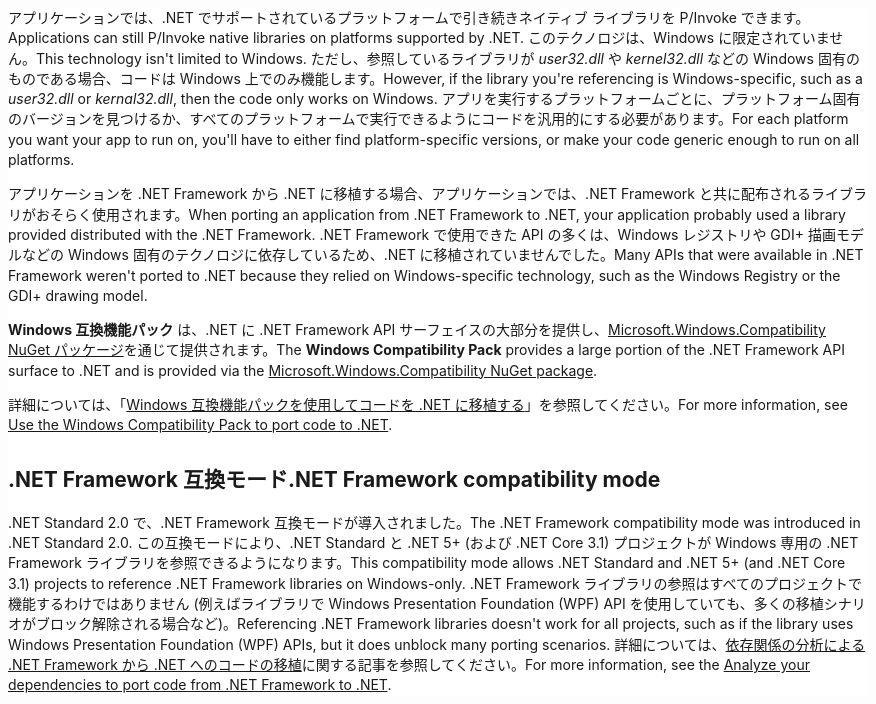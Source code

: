 <span data-ttu-id="cbfe3-143">アプリケーションでは、.NET でサポートされているプラットフォームで引き続きネイティブ ライブラリを P/Invoke できます。</span><span class="sxs-lookup"><span data-stu-id="cbfe3-143">Applications can still P/Invoke native libraries on platforms supported by .NET.</span></span> <span data-ttu-id="cbfe3-144">このテクノロジは、Windows に限定されていません。</span><span class="sxs-lookup"><span data-stu-id="cbfe3-144">This technology isn't limited to Windows.</span></span> <span data-ttu-id="cbfe3-145">ただし、参照しているライブラリが _user32.dll_ や _kernel32.dll_ などの Windows 固有のものである場合、コードは Windows 上でのみ機能します。</span><span class="sxs-lookup"><span data-stu-id="cbfe3-145">However, if the library you're referencing is Windows-specific, such as a _user32.dll_ or _kernal32.dll_, then the code only works on Windows.</span></span> <span data-ttu-id="cbfe3-146">アプリを実行するプラットフォームごとに、プラットフォーム固有のバージョンを見つけるか、すべてのプラットフォームで実行できるようにコードを汎用的にする必要があります。</span><span class="sxs-lookup"><span data-stu-id="cbfe3-146">For each platform you want your app to run on, you'll have to either find platform-specific versions, or make your code generic enough to run on all platforms.</span></span>

<span data-ttu-id="cbfe3-147">アプリケーションを .NET Framework から .NET に移植する場合、アプリケーションでは、.NET Framework と共に配布されるライブラリがおそらく使用されます。</span><span class="sxs-lookup"><span data-stu-id="cbfe3-147">When porting an application from .NET Framework to .NET, your application probably used a library provided distributed with the .NET Framework.</span></span> <span data-ttu-id="cbfe3-148">.NET Framework で使用できた API の多くは、Windows レジストリや GDI+ 描画モデルなどの Windows 固有のテクノロジに依存しているため、.NET に移植されていませんでした。</span><span class="sxs-lookup"><span data-stu-id="cbfe3-148">Many APIs that were available in .NET Framework weren't ported to .NET because they relied on Windows-specific technology, such as the Windows Registry or the GDI+ drawing model.</span></span>

<span data-ttu-id="cbfe3-149">**Windows 互換機能パック** は、.NET に .NET Framework API サーフェイスの大部分を提供し、[Microsoft.Windows.Compatibility NuGet パッケージ](https://www.nuget.org/packages/Microsoft.Windows.Compatibility)を通じて提供されます。</span><span class="sxs-lookup"><span data-stu-id="cbfe3-149">The **Windows Compatibility Pack** provides a large portion of the .NET Framework API surface to .NET and is provided via the [Microsoft.Windows.Compatibility NuGet package](https://www.nuget.org/packages/Microsoft.Windows.Compatibility).</span></span>

<span data-ttu-id="cbfe3-150">詳細については、「[Windows 互換機能パックを使用してコードを .NET に移植する](windows-compat-pack.md)」を参照してください。</span><span class="sxs-lookup"><span data-stu-id="cbfe3-150">For more information, see [Use the Windows Compatibility Pack to port code to .NET](windows-compat-pack.md).</span></span>

## <a name="net-framework-compatibility-mode"></a><span data-ttu-id="cbfe3-151">.NET Framework 互換モード</span><span class="sxs-lookup"><span data-stu-id="cbfe3-151">.NET Framework compatibility mode</span></span>

<span data-ttu-id="cbfe3-152">.NET Standard 2.0 で、.NET Framework 互換モードが導入されました。</span><span class="sxs-lookup"><span data-stu-id="cbfe3-152">The .NET Framework compatibility mode was introduced in .NET Standard 2.0.</span></span> <span data-ttu-id="cbfe3-153">この互換モードにより、.NET Standard と .NET 5+ (および .NET Core 3.1) プロジェクトが Windows 専用の .NET Framework ライブラリを参照できるようになります。</span><span class="sxs-lookup"><span data-stu-id="cbfe3-153">This compatibility mode allows .NET Standard and .NET 5+ (and .NET Core 3.1) projects to reference .NET Framework libraries on Windows-only.</span></span> <span data-ttu-id="cbfe3-154">.NET Framework ライブラリの参照はすべてのプロジェクトで機能するわけではありません (例えばライブラリで Windows Presentation Foundation (WPF) API を使用していても、多くの移植シナリオがブロック解除される場合など)。</span><span class="sxs-lookup"><span data-stu-id="cbfe3-154">Referencing .NET Framework libraries doesn't work for all projects, such as if the library uses Windows Presentation Foundation (WPF) APIs, but it does unblock many porting scenarios.</span></span> <span data-ttu-id="cbfe3-155">詳細については、[依存関係の分析による .NET Framework から .NET へのコードの移植](third-party-deps.md#net-framework-compatibility-mode)に関する記事を参照してください。</span><span class="sxs-lookup"><span data-stu-id="cbfe3-155">For more information, see the [Analyze your dependencies to port code from .NET Framework to .NET](third-party-deps.md#net-framework-compatibility-mode).</span></span>
